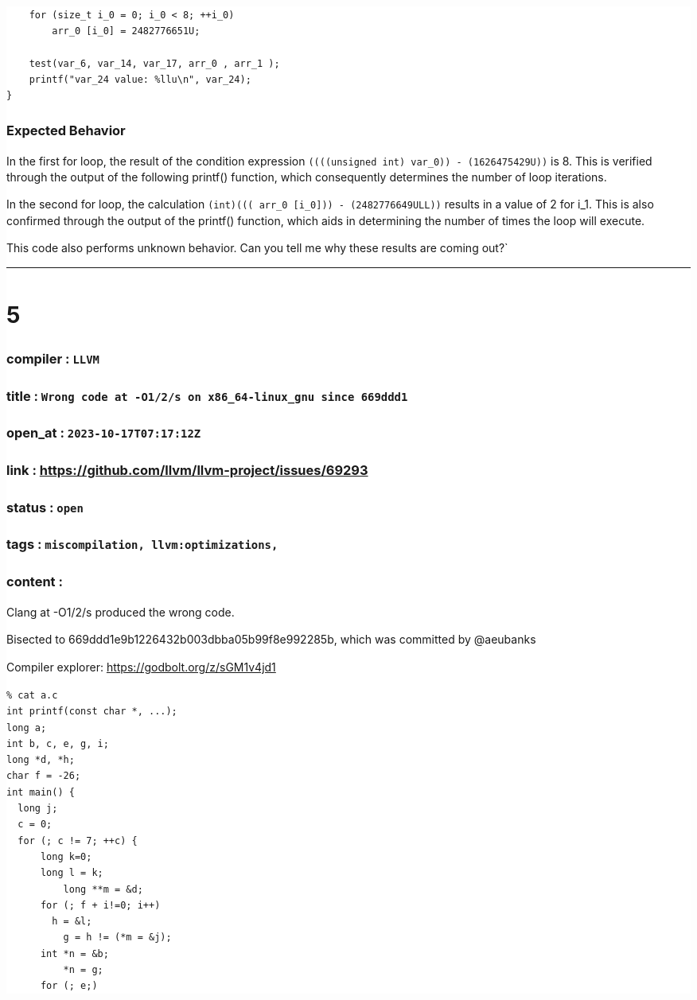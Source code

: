 ```
    for (size_t i_0 = 0; i_0 < 8; ++i_0) 
        arr_0 [i_0] = 2482776651U;

    test(var_6, var_14, var_17, arr_0 , arr_1 );
    printf("var_24 value: %llu\n", var_24);
}
```

### Expected Behavior


In the first for loop, the result of the condition expression `((((unsigned int) var_0)) - (1626475429U))` is 8. This is verified through the output of the following printf() function, which consequently determines the number of loop iterations.

In the second for loop, the calculation `(int)((( arr_0 [i_0])) - (2482776649ULL))` results in a value of 2 for i_1. This is also confirmed through the output of the printf() function, which aids in determining the number of times the loop will execute.

This code also performs unknown behavior.
Can you tell me why these results are coming out?`


---

# 5
### compiler : `LLVM`
### title : `Wrong code at -O1/2/s on x86_64-linux_gnu since 669ddd1`
### open_at : `2023-10-17T07:17:12Z`
### link : https://github.com/llvm/llvm-project/issues/69293
### status : `open`
### tags : `miscompilation, llvm:optimizations, `
### content : 
Clang at -O1/2/s produced the wrong code.

Bisected to 669ddd1e9b1226432b003dbba05b99f8e992285b, which was committed by @aeubanks 

Compiler explorer: https://godbolt.org/z/sGM1v4jd1

```console
% cat a.c
int printf(const char *, ...);
long a;
int b, c, e, g, i;
long *d, *h;
char f = -26;
int main() {
  long j;
  c = 0;
  for (; c != 7; ++c) {
      long k=0;
      long l = k;
          long **m = &d;
      for (; f + i!=0; i++)
        h = &l;
          g = h != (*m = &j);
      int *n = &b;
          *n = g;
      for (; e;)
```